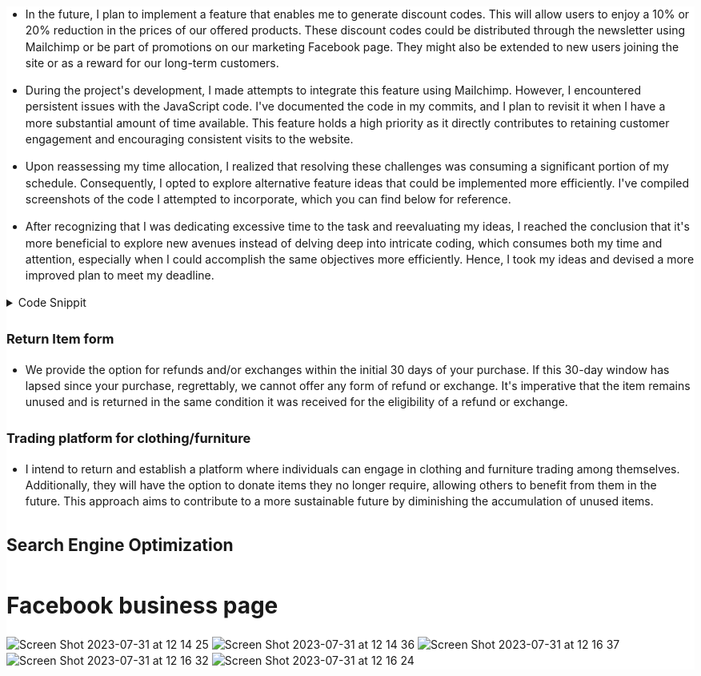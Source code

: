 * In the future, I plan to implement a feature that enables me to generate discount codes. This will allow users to enjoy a 10% or 20% reduction in the prices of our offered products. These discount codes could be distributed through the newsletter using Mailchimp or be part of promotions on our marketing Facebook page. They might also be extended to new users joining the site or as a reward for our long-term customers.
 
* During the project's development, I made attempts to integrate this feature using Mailchimp. However, I encountered persistent issues with the JavaScript code. I've documented the code in my commits, and I plan to revisit it when I have a more substantial amount of time available. This feature holds a high priority as it directly contributes to retaining customer engagement and encouraging consistent visits to the website.

* Upon reassessing my time allocation, I realized that resolving these challenges was consuming a significant portion of my schedule. Consequently, I opted to explore alternative feature ideas that could be implemented more efficiently. I've compiled screenshots of the code I attempted to incorporate, which you can find below for reference.

* After recognizing that I was dedicating excessive time to the task and reevaluating my ideas, I reached the conclusion that it's more beneficial to explore new avenues instead of delving deep into intricate coding, which consumes both my time and attention, especially when I could accomplish the same objectives more efficiently. Hence, I took my ideas and devised a more improved plan to meet my deadline.

<details><summary>Code Snippit </summary></details>

 ### Return Item form
  * We provide the option for refunds and/or exchanges within the initial 30 days of your purchase. If this 30-day window has lapsed since your purchase, regrettably, we cannot offer any form of refund or exchange. It's imperative that the item remains unused and is returned in the same condition it was received for the eligibility of a refund or exchange.
 
 ### Trading platform for clothing/furniture 
  * I intend to return and establish a platform where individuals can engage in clothing and furniture trading among themselves. Additionally, they will have the option to donate items they no longer require, allowing others to benefit from them in the future. This approach aims to contribute to a more sustainable future by diminishing the accumulation of unused items.
## Search Engine Optimization 

 #  Facebook business page
  
<img width="1428" alt="Screen Shot 2023-07-31 at 12 14 25" src="https://github.com/MattyOL/Fresh-Vintage-P5-/assets/111317260/83102785-d862-46be-895c-fe7e941d57c6">

<img width="1440" alt="Screen Shot 2023-07-31 at 12 14 36" src="https://github.com/MattyOL/Fresh-Vintage-P5-/assets/111317260/de711fce-0fea-4b46-9d82-d95691f2f7e4">

<img width="608" alt="Screen Shot 2023-07-31 at 12 16 37" src="https://github.com/MattyOL/Fresh-Vintage-P5-/assets/111317260/26c88b30-0d33-4d50-b8d6-699185bc5c9a">

<img width="621" alt="Screen Shot 2023-07-31 at 12 16 32" src="https://github.com/MattyOL/Fresh-Vintage-P5-/assets/111317260/277c61a7-79f1-46a5-aa24-a3231b9d2144">

<img width="597" alt="Screen Shot 2023-07-31 at 12 16 24" src="https://github.com/MattyOL/Fresh-Vintage-P5-/assets/111317260/79f0a1db-deba-410b-92d4-58bddd604dd9">
